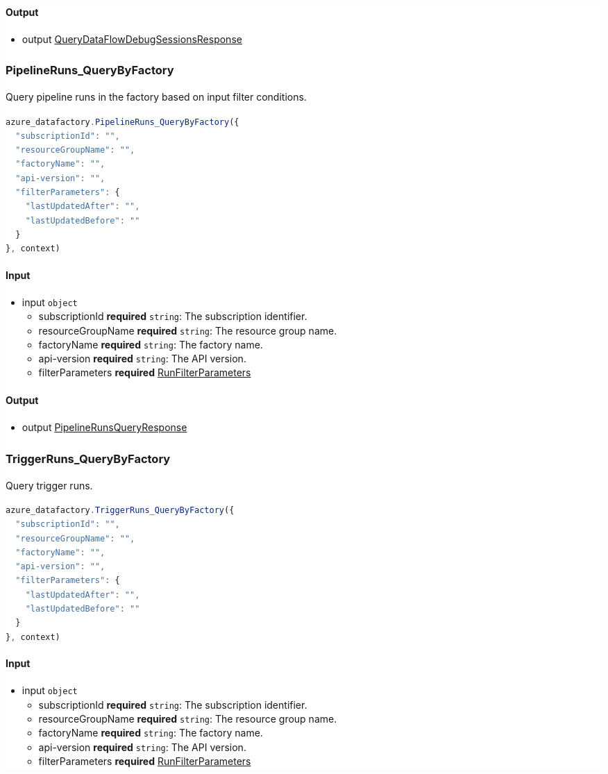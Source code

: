 #### Output
* output [QueryDataFlowDebugSessionsResponse](#querydataflowdebugsessionsresponse)

### PipelineRuns_QueryByFactory
Query pipeline runs in the factory based on input filter conditions.


```js
azure_datafactory.PipelineRuns_QueryByFactory({
  "subscriptionId": "",
  "resourceGroupName": "",
  "factoryName": "",
  "api-version": "",
  "filterParameters": {
    "lastUpdatedAfter": "",
    "lastUpdatedBefore": ""
  }
}, context)
```

#### Input
* input `object`
  * subscriptionId **required** `string`: The subscription identifier.
  * resourceGroupName **required** `string`: The resource group name.
  * factoryName **required** `string`: The factory name.
  * api-version **required** `string`: The API version.
  * filterParameters **required** [RunFilterParameters](#runfilterparameters)

#### Output
* output [PipelineRunsQueryResponse](#pipelinerunsqueryresponse)

### TriggerRuns_QueryByFactory
Query trigger runs.


```js
azure_datafactory.TriggerRuns_QueryByFactory({
  "subscriptionId": "",
  "resourceGroupName": "",
  "factoryName": "",
  "api-version": "",
  "filterParameters": {
    "lastUpdatedAfter": "",
    "lastUpdatedBefore": ""
  }
}, context)
```

#### Input
* input `object`
  * subscriptionId **required** `string`: The subscription identifier.
  * resourceGroupName **required** `string`: The resource group name.
  * factoryName **required** `string`: The factory name.
  * api-version **required** `string`: The API version.
  * filterParameters **required** [RunFilterParameters](#runfilterparameters)
